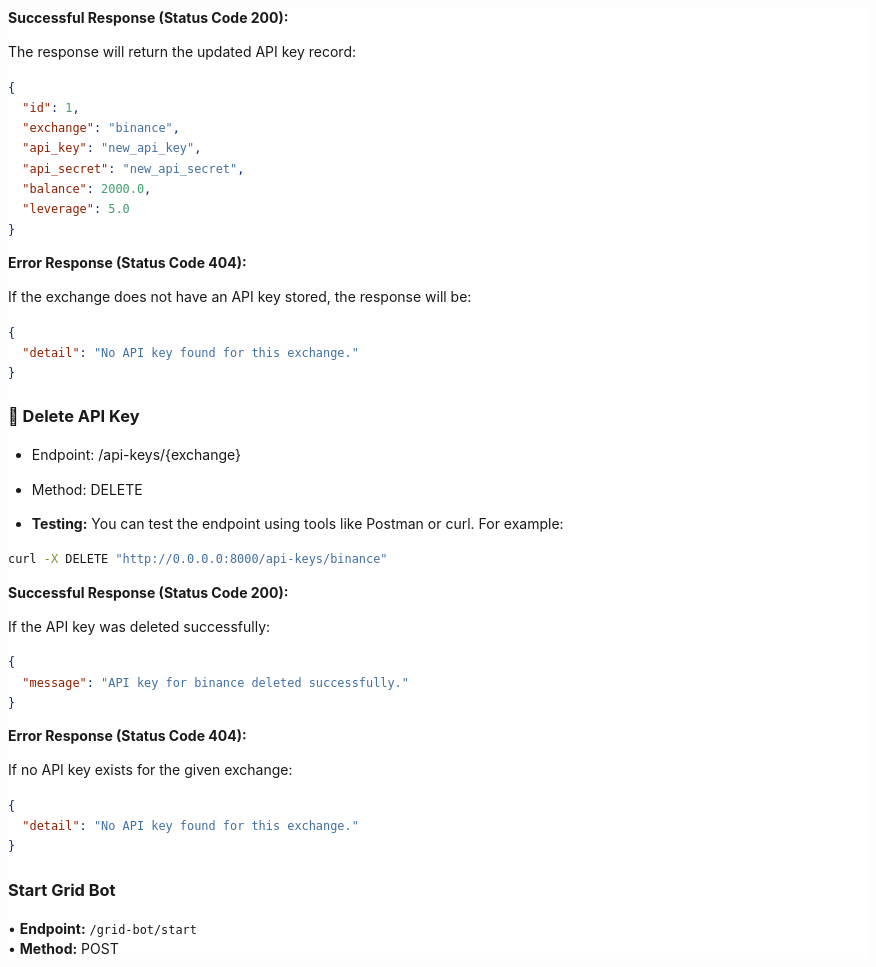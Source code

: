**Successful Response (Status Code 200):**

The response will return the updated API key record:

```json
{
  "id": 1,
  "exchange": "binance",
  "api_key": "new_api_key",
  "api_secret": "new_api_secret",
  "balance": 2000.0,
  "leverage": 5.0
}
```

**Error Response (Status Code 404):**

If the exchange does not have an API key stored, the response will be:

```json
{
  "detail": "No API key found for this exchange."
}
```

### 🛑 Delete API Key

- Endpoint: /api-keys/{exchange}
- Method: DELETE

- **Testing:** You can test the endpoint using tools like Postman or curl. For example:

```bash
curl -X DELETE "http://0.0.0.0:8000/api-keys/binance"
```


**Successful Response (Status Code 200):**

If the API key was deleted successfully:
```json
{
  "message": "API key for binance deleted successfully."
}
```

**Error Response (Status Code 404):**

If no API key exists for the given exchange:
```json
{
  "detail": "No API key found for this exchange."
}
```

### Start Grid Bot
• **Endpoint:** `/grid-bot/start`  
• **Method:** POST
